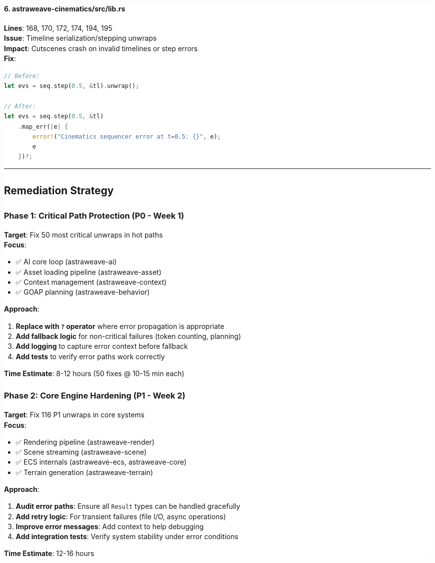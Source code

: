 #### 6. **astraweave-cinematics/src/lib.rs**
**Lines**: 168, 170, 172, 174, 194, 195  
**Issue**: Timeline serialization/stepping unwraps  
**Impact**: Cutscenes crash on invalid timelines or step errors  
**Fix**:
```rust
// Before:
let evs = seq.step(0.5, &tl).unwrap();

// After:
let evs = seq.step(0.5, &tl)
    .map_err(|e| {
        error!("Cinematics sequencer error at t=0.5: {}", e);
        e
    })?;
```

---

## Remediation Strategy

### Phase 1: Critical Path Protection (P0 - Week 1)
**Target**: Fix 50 most critical unwraps in hot paths  
**Focus**:
- ✅ AI core loop (astraweave-ai)
- ✅ Asset loading pipeline (astraweave-asset)
- ✅ Context management (astraweave-context)
- ✅ GOAP planning (astraweave-behavior)

**Approach**:
1. **Replace with `?` operator** where error propagation is appropriate
2. **Add fallback logic** for non-critical failures (token counting, planning)
3. **Add logging** to capture error context before fallback
4. **Add tests** to verify error paths work correctly

**Time Estimate**: 8-12 hours (50 fixes @ 10-15 min each)

### Phase 2: Core Engine Hardening (P1 - Week 2)
**Target**: Fix 116 P1 unwraps in core systems  
**Focus**:
- ✅ Rendering pipeline (astraweave-render)
- ✅ Scene streaming (astraweave-scene)
- ✅ ECS internals (astraweave-ecs, astraweave-core)
- ✅ Terrain generation (astraweave-terrain)

**Approach**:
1. **Audit error paths**: Ensure all `Result` types can be handled gracefully
2. **Add retry logic**: For transient failures (file I/O, async operations)
3. **Improve error messages**: Add context to help debugging
4. **Add integration tests**: Verify system stability under error conditions

**Time Estimate**: 12-16 hours
